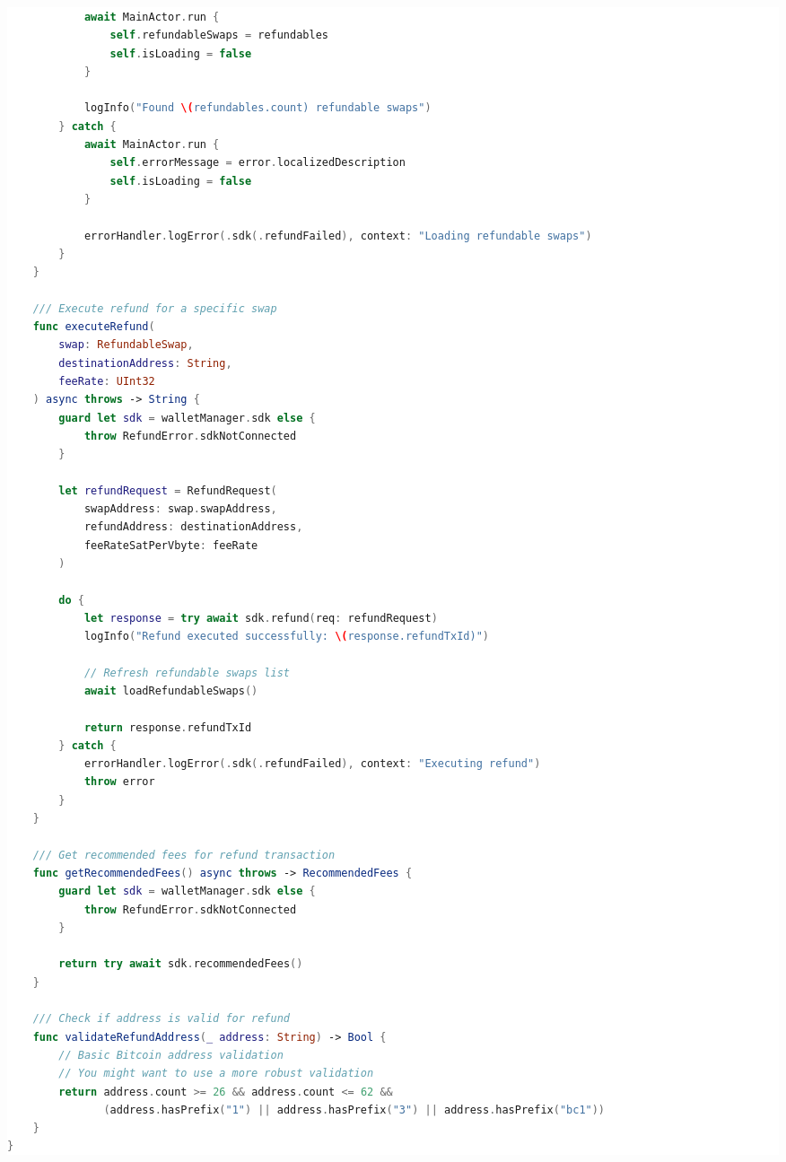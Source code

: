 ```swift
            await MainActor.run {
                self.refundableSwaps = refundables
                self.isLoading = false
            }
            
            logInfo("Found \(refundables.count) refundable swaps")
        } catch {
            await MainActor.run {
                self.errorMessage = error.localizedDescription
                self.isLoading = false
            }
            
            errorHandler.logError(.sdk(.refundFailed), context: "Loading refundable swaps")
        }
    }
    
    /// Execute refund for a specific swap
    func executeRefund(
        swap: RefundableSwap,
        destinationAddress: String,
        feeRate: UInt32
    ) async throws -> String {
        guard let sdk = walletManager.sdk else {
            throw RefundError.sdkNotConnected
        }
        
        let refundRequest = RefundRequest(
            swapAddress: swap.swapAddress,
            refundAddress: destinationAddress,
            feeRateSatPerVbyte: feeRate
        )
        
        do {
            let response = try await sdk.refund(req: refundRequest)
            logInfo("Refund executed successfully: \(response.refundTxId)")
            
            // Refresh refundable swaps list
            await loadRefundableSwaps()
            
            return response.refundTxId
        } catch {
            errorHandler.logError(.sdk(.refundFailed), context: "Executing refund")
            throw error
        }
    }
    
    /// Get recommended fees for refund transaction
    func getRecommendedFees() async throws -> RecommendedFees {
        guard let sdk = walletManager.sdk else {
            throw RefundError.sdkNotConnected
        }
        
        return try await sdk.recommendedFees()
    }
    
    /// Check if address is valid for refund
    func validateRefundAddress(_ address: String) -> Bool {
        // Basic Bitcoin address validation
        // You might want to use a more robust validation
        return address.count >= 26 && address.count <= 62 && 
               (address.hasPrefix("1") || address.hasPrefix("3") || address.hasPrefix("bc1"))
    }
}
```
